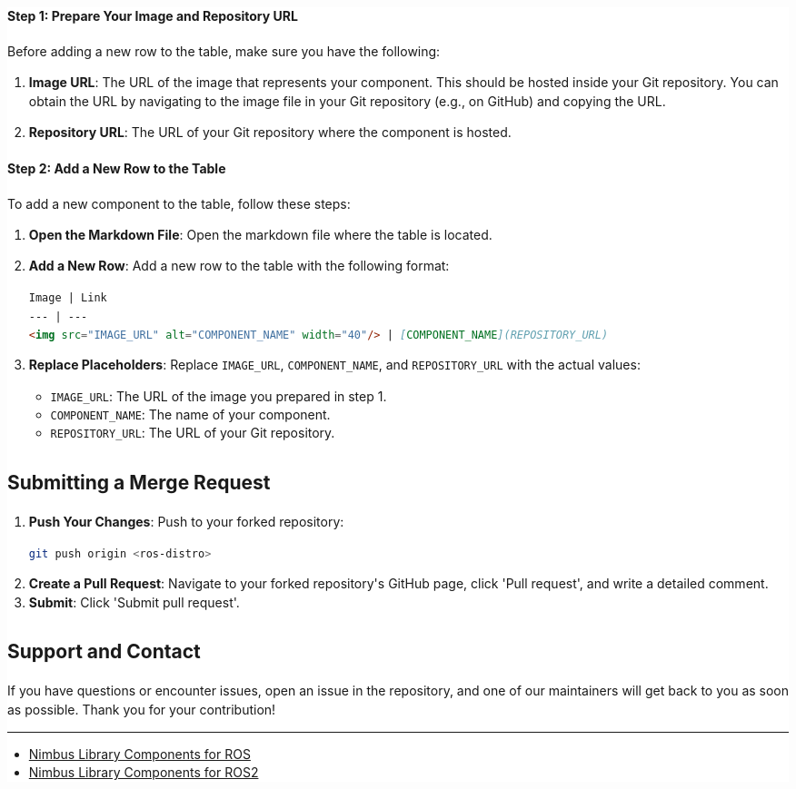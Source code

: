 #### Step 1: Prepare Your Image and Repository URL

Before adding a new row to the table, make sure you have the following:

1. **Image URL**: The URL of the image that represents your component. This should be hosted inside your Git repository. You can obtain the URL by navigating to the image file in your Git repository (e.g., on GitHub) and copying the URL.
   
2. **Repository URL**: The URL of your Git repository where the component is hosted.

#### Step 2: Add a New Row to the Table

To add a new component to the table, follow these steps:

1. **Open the Markdown File**: Open the markdown file where the table is located.

2. **Add a New Row**: Add a new row to the table with the following format:

   ```markdown
   Image | Link
   --- | ---
   <img src="IMAGE_URL" alt="COMPONENT_NAME" width="40"/> | [COMPONENT_NAME](REPOSITORY_URL)
   ```

3. **Replace Placeholders**: Replace `IMAGE_URL`, `COMPONENT_NAME`, and `REPOSITORY_URL` with the actual values:
   
   - `IMAGE_URL`: The URL of the image you prepared in step 1.
   - `COMPONENT_NAME`: The name of your component.
   - `REPOSITORY_URL`: The URL of your Git repository.

## Submitting a Merge Request

1. **Push Your Changes**: Push to your forked repository:
   ```bash
   git push origin <ros-distro>
   ```
2. **Create a Pull Request**: Navigate to your forked repository's GitHub page, click 'Pull request', and write a detailed comment.
3. **Submit**: Click 'Submit pull request'.

## Support and Contact

If you have questions or encounter issues, open an issue in the repository, and one of our maintainers will get back to you as soon as possible. Thank you for your contribution!

---

- [Nimbus Library Components for ROS](https://github.com/cognimbus/Nimbus.Library.Components.ROS)
- [Nimbus Library Components for ROS2](https://github.com/cognimbus/Nimbus.Library.Components.ROS2)
